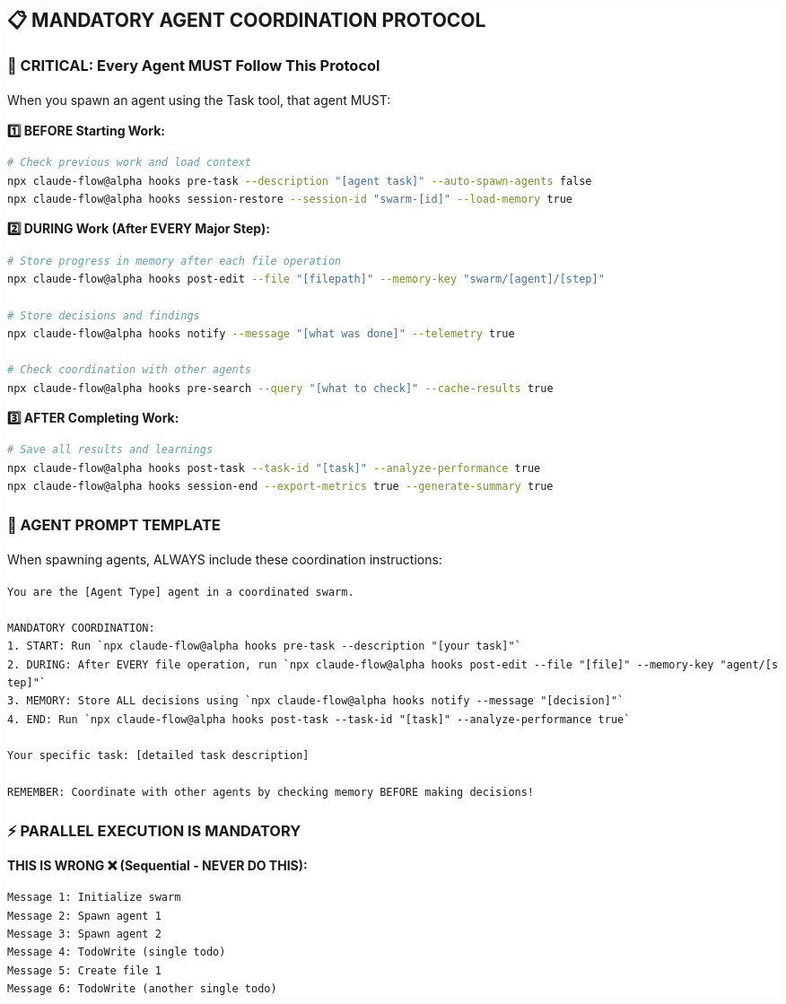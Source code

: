 ## 📋 MANDATORY AGENT COORDINATION PROTOCOL

### 🔴 CRITICAL: Every Agent MUST Follow This Protocol

When you spawn an agent using the Task tool, that agent MUST:

**1️⃣ BEFORE Starting Work:**
```bash
# Check previous work and load context
npx claude-flow@alpha hooks pre-task --description "[agent task]" --auto-spawn-agents false
npx claude-flow@alpha hooks session-restore --session-id "swarm-[id]" --load-memory true
```

**2️⃣ DURING Work (After EVERY Major Step):**
```bash
# Store progress in memory after each file operation
npx claude-flow@alpha hooks post-edit --file "[filepath]" --memory-key "swarm/[agent]/[step]"

# Store decisions and findings
npx claude-flow@alpha hooks notify --message "[what was done]" --telemetry true

# Check coordination with other agents
npx claude-flow@alpha hooks pre-search --query "[what to check]" --cache-results true
```

**3️⃣ AFTER Completing Work:**
```bash
# Save all results and learnings
npx claude-flow@alpha hooks post-task --task-id "[task]" --analyze-performance true
npx claude-flow@alpha hooks session-end --export-metrics true --generate-summary true
```

### 🎯 AGENT PROMPT TEMPLATE

When spawning agents, ALWAYS include these coordination instructions:

```
You are the [Agent Type] agent in a coordinated swarm.

MANDATORY COORDINATION:
1. START: Run `npx claude-flow@alpha hooks pre-task --description "[your task]"`
2. DURING: After EVERY file operation, run `npx claude-flow@alpha hooks post-edit --file "[file]" --memory-key "agent/[step]"`
3. MEMORY: Store ALL decisions using `npx claude-flow@alpha hooks notify --message "[decision]"`
4. END: Run `npx claude-flow@alpha hooks post-task --task-id "[task]" --analyze-performance true`

Your specific task: [detailed task description]

REMEMBER: Coordinate with other agents by checking memory BEFORE making decisions!
```

### ⚡ PARALLEL EXECUTION IS MANDATORY

**THIS IS WRONG ❌ (Sequential - NEVER DO THIS):**
```
Message 1: Initialize swarm
Message 2: Spawn agent 1
Message 3: Spawn agent 2
Message 4: TodoWrite (single todo)
Message 5: Create file 1
Message 6: TodoWrite (another single todo)
```
